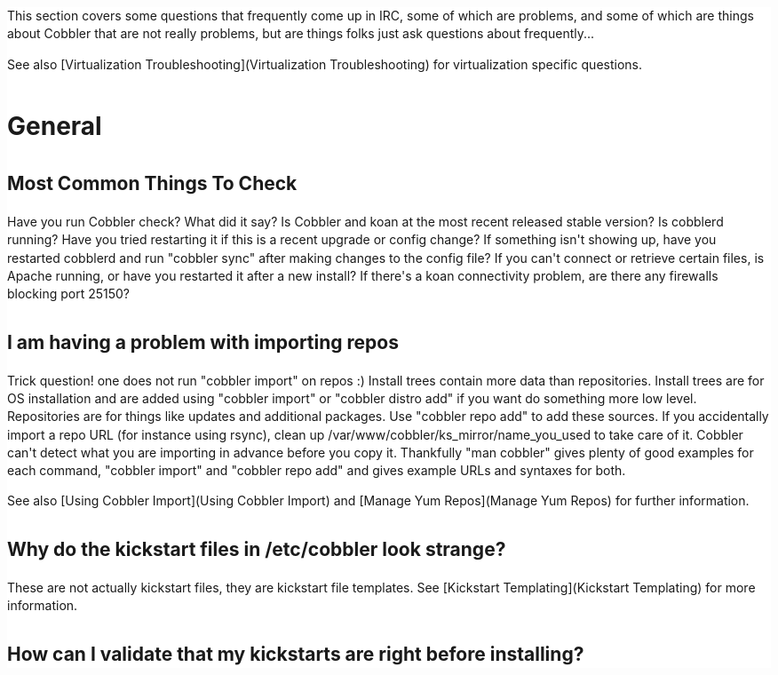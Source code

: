 This section covers some questions that frequently come up in IRC,
some of which are problems, and some of which are things about
Cobbler that are not really problems, but are things folks just ask
questions about frequently...

See also
[Virtualization Troubleshooting](Virtualization Troubleshooting)
for virtualization specific questions.

# General

## Most Common Things To Check

Have you run Cobbler check? What did it say? Is Cobbler and koan at
the most recent released stable version? Is cobblerd running? Have
you tried restarting it if this is a recent upgrade or config
change? If something isn't showing up, have you restarted cobblerd
and run "cobbler sync" after making changes to the config file? If
you can't connect or retrieve certain files, is Apache running, or
have you restarted it after a new install? If there's a koan
connectivity problem, are there any firewalls blocking port 25150?

## I am having a problem with importing repos

Trick question! one does not run "cobbler import" on repos :)
Install trees contain more data than repositories. Install trees
are for OS installation and are added using "cobbler import" or
"cobbler distro add" if you want do something more low level.
Repositories are for things like updates and additional packages.
Use "cobbler repo add" to add these sources. If you accidentally
import a repo URL (for instance using rsync), clean up
/var/www/cobbler/ks\_mirror/name\_you\_used to take care of it.
Cobbler can't detect what you are importing in advance before you
copy it. Thankfully "man cobbler" gives plenty of good examples for
each command, "cobbler import" and "cobbler repo add" and gives
example URLs and syntaxes for both.

See also [Using Cobbler Import](Using Cobbler Import) and
[Manage Yum Repos](Manage Yum Repos) for further
information.

## Why do the kickstart files in /etc/cobbler look strange?

These are not actually kickstart files, they are kickstart file
templates. See
[Kickstart Templating](Kickstart Templating) for more
information.

## How can I validate that my kickstarts are right before installing?
